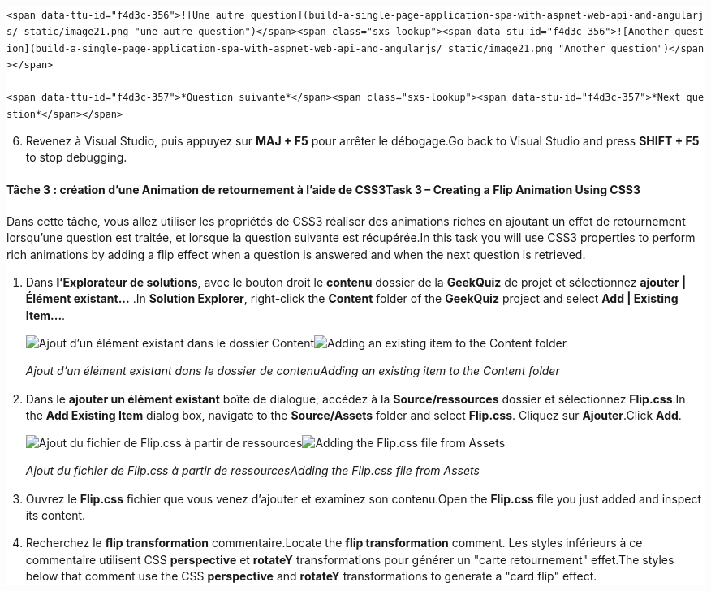     <span data-ttu-id="f4d3c-356">![Une autre question](build-a-single-page-application-spa-with-aspnet-web-api-and-angularjs/_static/image21.png "une autre question")</span><span class="sxs-lookup"><span data-stu-id="f4d3c-356">![Another question](build-a-single-page-application-spa-with-aspnet-web-api-and-angularjs/_static/image21.png "Another question")</span></span>

    <span data-ttu-id="f4d3c-357">*Question suivante*</span><span class="sxs-lookup"><span data-stu-id="f4d3c-357">*Next question*</span></span>
6. <span data-ttu-id="f4d3c-358">Revenez à Visual Studio, puis appuyez sur **MAJ + F5** pour arrêter le débogage.</span><span class="sxs-lookup"><span data-stu-id="f4d3c-358">Go back to Visual Studio and press **SHIFT + F5** to stop debugging.</span></span>

<a id="Ex2Task3"></a>
#### <a name="task-3--creating-a-flip-animation-using-css3"></a><span data-ttu-id="f4d3c-359">Tâche 3 : création d’une Animation de retournement à l’aide de CSS3</span><span class="sxs-lookup"><span data-stu-id="f4d3c-359">Task 3 – Creating a Flip Animation Using CSS3</span></span>

<span data-ttu-id="f4d3c-360">Dans cette tâche, vous allez utiliser les propriétés de CSS3 réaliser des animations riches en ajoutant un effet de retournement lorsqu’une question est traitée, et lorsque la question suivante est récupérée.</span><span class="sxs-lookup"><span data-stu-id="f4d3c-360">In this task you will use CSS3 properties to perform rich animations by adding a flip effect when a question is answered and when the next question is retrieved.</span></span>

1. <span data-ttu-id="f4d3c-361">Dans **l’Explorateur de solutions**, avec le bouton droit le **contenu** dossier de la **GeekQuiz** de projet et sélectionnez **ajouter | Élément existant...** .</span><span class="sxs-lookup"><span data-stu-id="f4d3c-361">In **Solution Explorer**, right-click the **Content** folder of the **GeekQuiz** project and select **Add | Existing Item...**.</span></span>

    <span data-ttu-id="f4d3c-362">![Ajout d’un élément existant dans le dossier Content](build-a-single-page-application-spa-with-aspnet-web-api-and-angularjs/_static/image22.png "Ajout d’un élément existant dans le dossier de contenu")</span><span class="sxs-lookup"><span data-stu-id="f4d3c-362">![Adding an existing item to the Content folder](build-a-single-page-application-spa-with-aspnet-web-api-and-angularjs/_static/image22.png "Adding an existing item to the Content folder")</span></span>

    <span data-ttu-id="f4d3c-363">*Ajout d’un élément existant dans le dossier de contenu*</span><span class="sxs-lookup"><span data-stu-id="f4d3c-363">*Adding an existing item to the Content folder*</span></span>
2. <span data-ttu-id="f4d3c-364">Dans le **ajouter un élément existant** boîte de dialogue, accédez à la **Source/ressources** dossier et sélectionnez **Flip.css**.</span><span class="sxs-lookup"><span data-stu-id="f4d3c-364">In the **Add Existing Item** dialog box, navigate to the **Source/Assets** folder and select **Flip.css**.</span></span> <span data-ttu-id="f4d3c-365">Cliquez sur **Ajouter**.</span><span class="sxs-lookup"><span data-stu-id="f4d3c-365">Click **Add**.</span></span>

    <span data-ttu-id="f4d3c-366">![Ajout du fichier de Flip.css à partir de ressources](build-a-single-page-application-spa-with-aspnet-web-api-and-angularjs/_static/image23.png "Ajout du fichier de Flip.css à partir de ressources")</span><span class="sxs-lookup"><span data-stu-id="f4d3c-366">![Adding the Flip.css file from Assets](build-a-single-page-application-spa-with-aspnet-web-api-and-angularjs/_static/image23.png "Adding the Flip.css file from Assets")</span></span>

    <span data-ttu-id="f4d3c-367">*Ajout du fichier de Flip.css à partir de ressources*</span><span class="sxs-lookup"><span data-stu-id="f4d3c-367">*Adding the Flip.css file from Assets*</span></span>
3. <span data-ttu-id="f4d3c-368">Ouvrez le **Flip.css** fichier que vous venez d’ajouter et examinez son contenu.</span><span class="sxs-lookup"><span data-stu-id="f4d3c-368">Open the **Flip.css** file you just added and inspect its content.</span></span>
4. <span data-ttu-id="f4d3c-369">Recherchez le **flip transformation** commentaire.</span><span class="sxs-lookup"><span data-stu-id="f4d3c-369">Locate the **flip transformation** comment.</span></span> <span data-ttu-id="f4d3c-370">Les styles inférieurs à ce commentaire utilisent CSS **perspective** et **rotateY** transformations pour générer un &quot;carte retournement&quot; effet.</span><span class="sxs-lookup"><span data-stu-id="f4d3c-370">The styles below that comment use the CSS **perspective** and **rotateY** transformations to generate a &quot;card flip&quot; effect.</span></span>

